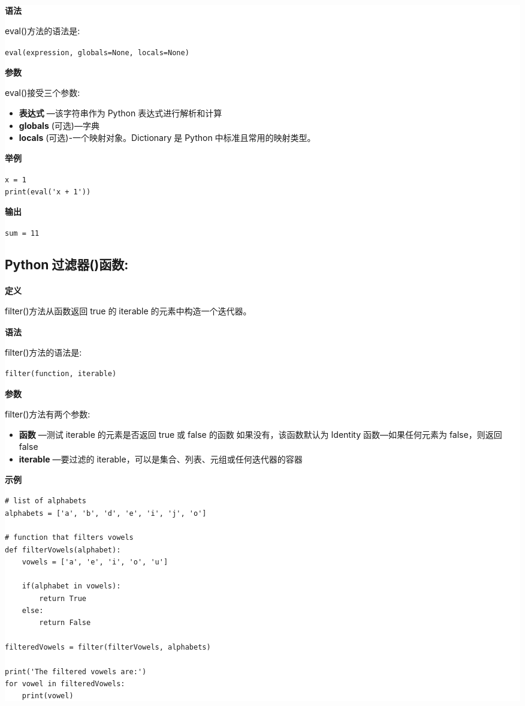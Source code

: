 **语法**

eval()方法的语法是:

```
eval(expression, globals=None, locals=None)
```

**参数**

eval()接受三个参数:

*   **表达式** —该字符串作为 Python 表达式进行解析和计算
*   **globals** (可选)—字典
*   **locals** (可选)-一个映射对象。Dictionary 是 Python 中标准且常用的映射类型。

**举例**

```
x = 1 
print(eval('x + 1'))
```

**输出**

```
sum = 11
```

## Python 过滤器()函数:

**定义**

filter()方法从函数返回 true 的 iterable 的元素中构造一个迭代器。

**语法**

filter()方法的语法是:

```
filter(function, iterable)
```

**参数**

filter()方法有两个参数:

*   **函数** —测试 iterable 的元素是否返回 true 或 false 的函数
    如果没有，该函数默认为 Identity 函数—如果任何元素为 false，则返回 false
*   **iterable** —要过滤的 iterable，可以是集合、列表、元组或任何迭代器的容器

**示例**

```
# list of alphabets
alphabets = ['a', 'b', 'd', 'e', 'i', 'j', 'o']

# function that filters vowels
def filterVowels(alphabet):
    vowels = ['a', 'e', 'i', 'o', 'u']

    if(alphabet in vowels):
        return True
    else:
        return False

filteredVowels = filter(filterVowels, alphabets)

print('The filtered vowels are:')
for vowel in filteredVowels:
    print(vowel)
```
